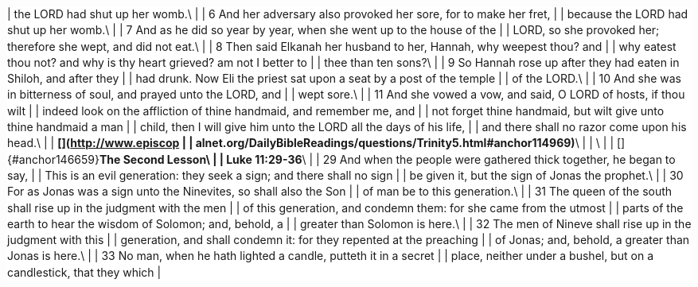 | the LORD had shut up her womb.\                                       |
| 6 And her adversary also provoked her sore, for to make her fret,     |
| because the LORD had shut up her womb.\                               |
| 7 And as he did so year by year, when she went up to the house of the |
| LORD, so she provoked her; therefore she wept, and did not eat.\      |
| 8 Then said Elkanah her husband to her, Hannah, why weepest thou? and |
| why eatest thou not? and why is thy heart grieved? am not I better to |
| thee than ten sons?\                                                  |
| 9 So Hannah rose up after they had eaten in Shiloh, and after they    |
| had drunk. Now Eli the priest sat upon a seat by a post of the temple |
| of the LORD.\                                                         |
| 10 And she was in bitterness of soul, and prayed unto the LORD, and   |
| wept sore.\                                                           |
| 11 And she vowed a vow, and said, O LORD of hosts, if thou wilt       |
| indeed look on the affliction of thine handmaid, and remember me, and |
| not forget thine handmaid, but wilt give unto thine handmaid a man    |
| child, then I will give him unto the LORD all the days of his life,   |
| and there shall no razor come upon his head.\                         |
| **[](http://www.episcop                                               |
| alnet.org/DailyBibleReadings/questions/Trinity5.html#anchor114969)**\ |
| \                                                                     |
| []{#anchor146659}**The Second Lesson\                                 |
| Luke 11:29-36**\                                                      |
| 29 And when the people were gathered thick together, he began to say, |
| This is an evil generation: they seek a sign; and there shall no sign |
| be given it, but the sign of Jonas the prophet.\                      |
| 30 For as Jonas was a sign unto the Ninevites, so shall also the Son  |
| of man be to this generation.\                                        |
| 31 The queen of the south shall rise up in the judgment with the men  |
| of this generation, and condemn them: for she came from the utmost    |
| parts of the earth to hear the wisdom of Solomon; and, behold, a      |
| greater than Solomon is here.\                                        |
| 32 The men of Nineve shall rise up in the judgment with this          |
| generation, and shall condemn it: for they repented at the preaching  |
| of Jonas; and, behold, a greater than Jonas is here.\                 |
| 33 No man, when he hath lighted a candle, putteth it in a secret      |
| place, neither under a bushel, but on a candlestick, that they which  |